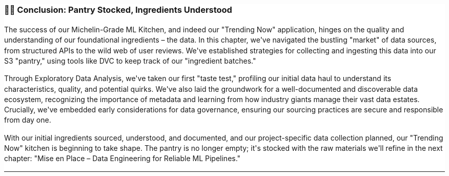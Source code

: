 
### 🧑‍🍳 Conclusion: Pantry Stocked, Ingredients Understood

The success of our Michelin-Grade ML Kitchen, and indeed our "Trending Now" application, hinges on the quality and understanding of our foundational ingredients – the data. In this chapter, we've navigated the bustling "market" of data sources, from structured APIs to the wild web of user reviews. We've established strategies for collecting and ingesting this data into our S3 "pantry," using tools like DVC to keep track of our "ingredient batches."

Through Exploratory Data Analysis, we've taken our first "taste test," profiling our initial data haul to understand its characteristics, quality, and potential quirks. We've also laid the groundwork for a well-documented and discoverable data ecosystem, recognizing the importance of metadata and learning from how industry giants manage their vast data estates. Crucially, we've embedded early considerations for data governance, ensuring our sourcing practices are secure and responsible from day one.

With our initial ingredients sourced, understood, and documented, and our project-specific data collection planned, our "Trending Now" kitchen is beginning to take shape. The pantry is no longer empty; it's stocked with the raw materials we'll refine in the next chapter: "Mise en Place – Data Engineering for Reliable ML Pipelines."

---